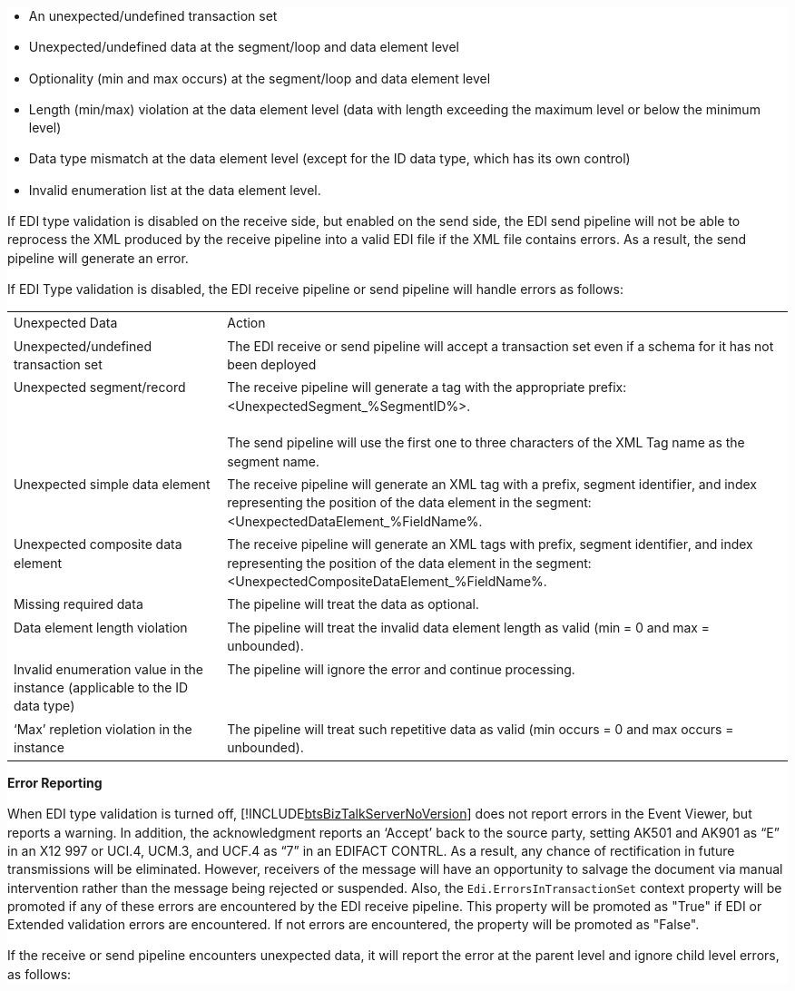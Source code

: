 -   An unexpected/undefined transaction set  
  
-   Unexpected/undefined data at the segment/loop and data element level  
  
-   Optionality (min and max occurs) at the segment/loop and data element level  
  
-   Length (min/max) violation at the data element level (data with length exceeding the maximum level or below the minimum level)  
  
-   Data type mismatch at the data element level (except for the ID data type, which has its own control)  
  
-   Invalid enumeration list at the data element level.  
  
 If EDI type validation is disabled on the receive side, but enabled on the send side, the EDI send pipeline will not be able to reprocess the XML produced by the receive pipeline into a valid EDI file if the XML file contains errors. As a result, the send pipeline will generate an error.  
  
 If EDI Type validation is disabled, the EDI receive pipeline or send pipeline will handle errors as follows:  
  
|||  
|-|-|  
|Unexpected Data|Action|  
|Unexpected/undefined transaction set|The EDI receive or send pipeline will accept a transaction set even if a schema for it has not been deployed|  
|Unexpected segment/record|The receive pipeline will generate a tag with the appropriate prefix: \<UnexpectedSegment_%SegmentID%>.<br /><br /> The send pipeline will use the first one to three characters of the XML Tag name as the segment name.|  
|Unexpected simple data element|The receive pipeline will generate an XML tag with a prefix, segment identifier, and index representing the position of the data element in the segment: <UnexpectedDataElement_%FieldName%.|  
|Unexpected composite data element|The receive pipeline will generate an XML tags with prefix, segment identifier, and index representing the position of the data element in the segment: <UnexpectedCompositeDataElement_%FieldName%.|  
|Missing required data|The pipeline will treat the data as optional.|  
|Data element length violation|The pipeline will treat the invalid data element length as valid (min = 0 and max = unbounded).|  
|Invalid enumeration value in the instance (applicable to the ID data type)|The pipeline will ignore the error and continue processing.|  
|‘Max’ repletion violation in the instance|The pipeline will treat such repetitive data as valid (min occurs = 0 and max occurs = unbounded).|  
  
 **Error Reporting**  
  
 When EDI type validation is turned off, [!INCLUDE[btsBizTalkServerNoVersion](../includes/btsbiztalkservernoversion-md.md)] does not report errors in the Event Viewer, but reports a warning. In addition, the acknowledgment reports an ‘Accept’ back to the source party, setting AK501 and AK901 as “E” in an X12 997 or UCI.4, UCM.3, and UCF.4 as “7” in an EDIFACT CONTRL. As a result, any chance of rectification in future transmissions will be eliminated. However, receivers of the message will have an opportunity to salvage the document via manual intervention rather than the message being rejected or suspended. Also, the `Edi.ErrorsInTransactionSet` context property will be promoted if any of these errors are encountered by the EDI receive pipeline. This property will be promoted as "True" if EDI or Extended validation errors are encountered. If not errors are encountered, the property will be promoted as "False".  
  
 If the receive or send pipeline encounters unexpected data, it will report the error at the parent level and ignore child level errors, as follows:  
  
